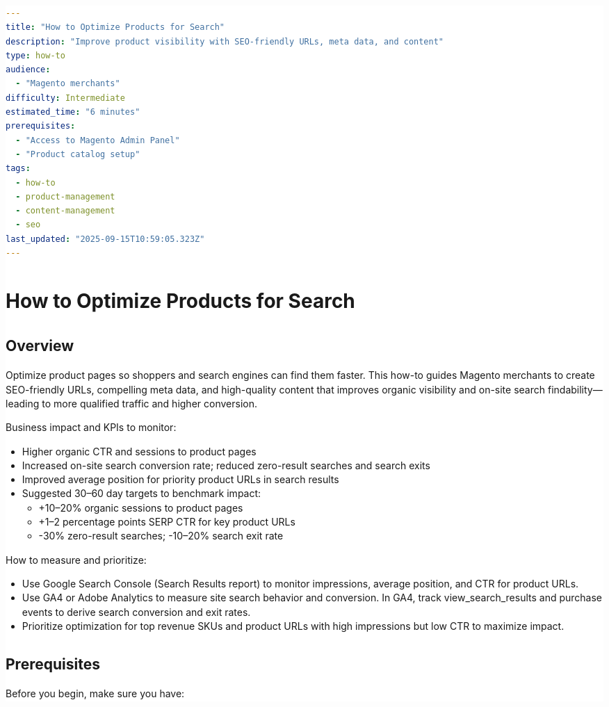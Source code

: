 ```yaml
---
title: "How to Optimize Products for Search"
description: "Improve product visibility with SEO-friendly URLs, meta data, and content"
type: how-to
audience:
  - "Magento merchants"
difficulty: Intermediate
estimated_time: "6 minutes"
prerequisites:
  - "Access to Magento Admin Panel"
  - "Product catalog setup"
tags:
  - how-to
  - product-management
  - content-management
  - seo
last_updated: "2025-09-15T10:59:05.323Z"
---
```


# How to Optimize Products for Search

## Overview

Optimize product pages so shoppers and search engines can find them faster. This how-to guides Magento merchants to create SEO-friendly URLs, compelling meta data, and high-quality content that improves organic visibility and on-site search findability—leading to more qualified traffic and higher conversion.

Business impact and KPIs to monitor:
- Higher organic CTR and sessions to product pages
- Increased on-site search conversion rate; reduced zero-result searches and search exits
- Improved average position for priority product URLs in search results
- Suggested 30–60 day targets to benchmark impact:
  - +10–20% organic sessions to product pages
  - +1–2 percentage points SERP CTR for key product URLs
  - -30% zero-result searches; -10–20% search exit rate

How to measure and prioritize:
- Use Google Search Console (Search Results report) to monitor impressions, average position, and CTR for product URLs.
- Use GA4 or Adobe Analytics to measure site search behavior and conversion. In GA4, track view_search_results and purchase events to derive search conversion and exit rates.
- Prioritize optimization for top revenue SKUs and product URLs with high impressions but low CTR to maximize impact.

## Prerequisites

Before you begin, make sure you have:
